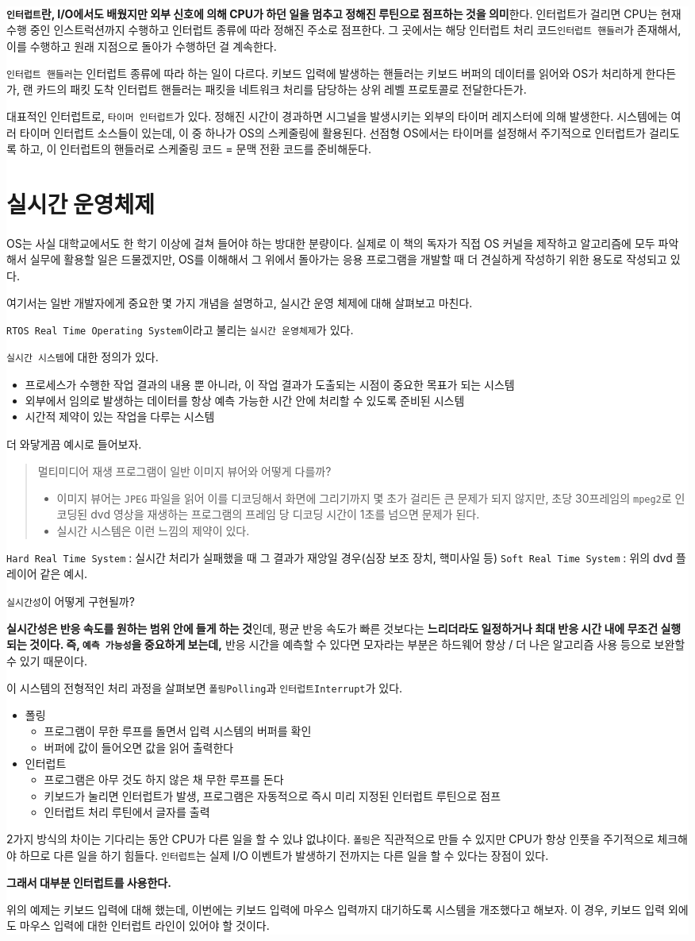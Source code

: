 **`인터럽트`란, I/O에서도 배웠지만 외부 신호에 의해 CPU가 하던 일을 멈추고 정해진 루틴으로 점프하는 것을 의미**한다. 인터럽트가 걸리면 CPU는 현재 수행 중인 인스트럭션까지 수행하고 인터럽트 종류에 따라 정해진 주소로 점프한다. 그 곳에서는 해당 인터럽트 처리 코드`인터럽트 핸들러`가 존재해서, 이를 수행하고 원래 지점으로 돌아가 수행하던 걸 계속한다.

`인터럽트 핸들러`는 인터럽트 종류에 따라 하는 일이 다르다. 키보드 입력에 발생하는 핸들러는 키보드 버퍼의 데이터를 읽어와 OS가 처리하게 한다든가, 랜 카드의 패킷 도착 인터럽트 핸들러는 패킷을 네트워크 처리를 담당하는 상위 레벨 프로토콜로 전달한다든가.

대표적인 인터럽트로, `타이머 인터럽트`가 있다. 정해진 시간이 경과하면 시그널을 발생시키는 외부의 타이머 레지스터에 의해 발생한다. 시스템에는 여러 타이머 인터럽트 소스들이 있는데, 이 중 하나가 OS의 스케줄링에 활용된다. 선점형 OS에서는 타이머를 설정해서 주기적으로 인터럽트가 걸리도록 하고, 이 인터럽트의 핸들러로 스케줄링 코드 = 문맥 전환 코드를 준비해둔다. 

# 실시간 운영체제

OS는 사실 대학교에서도 한 학기 이상에 걸쳐 들어야 하는 방대한 분량이다. 실제로 이 책의 독자가 직접 OS 커널을 제작하고 알고리즘에 모두 파악해서 실무에 활용할 일은 드물겠지만, OS를 이해해서 그 위에서 돌아가는 응용 프로그램을 개발할 때 더 견실하게 작성하기 위한 용도로 작성되고 있다.

여기서는 일반 개발자에게 중요한 몇 가지 개념을 설명하고, 실시간 운영 체제에 대해 살펴보고 마친다.

`RTOS Real Time Operating System`이라고 불리는 `실시간 운영체제`가 있다. 

`실시간 시스템`에 대한 정의가 있다.
- 프로세스가 수행한 작업 결과의 내용 뿐 아니라, 이 작업 결과가 도출되는 시점이 중요한 목표가 되는 시스템
- 외부에서 임의로 발생하는 데이터를 항상 예측 가능한 시간 안에 처리할 수 있도록 준비된 시스템
- 시간적 제약이 있는 작업을 다루는 시스템

더 와닿게끔 예시로 들어보자.

> 멀티미디어 재생 프로그램이 일반 이미지 뷰어와 어떻게 다를까?
> - 이미지 뷰어는 `JPEG` 파일을 읽어 이를 디코딩해서 화면에 그리기까지 몇 초가 걸리든 큰 문제가 되지 않지만, 초당 30프레임의 `mpeg2`로 인코딩된 dvd 영상을 재생하는 프로그램의 프레임 당 디코딩 시간이 1초를 넘으면 문제가 된다. 
> - 실시간 시스템은 이런 느낌의 제약이 있다.

`Hard Real Time System` : 실시간 처리가 실패했을 때 그 결과가 재앙일 경우(심장 보조 장치, 핵미사일 등)
`Soft Real Time System` : 위의 dvd 플레이어 같은 예시.

`실시간성`이 어떻게 구현될까?

**실시간성은 반응 속도를 원하는 범위 안에 들게 하는 것**인데, 평균 반응 속도가 빠른 것보다는 **느리더라도 일정하거나 최대 반응 시간 내에 무조건 실행되는 것이다. 즉, `예측 가능성`을 중요하게 보는데,** 반응 시간을 예측할 수 있다면 모자라는 부분은 하드웨어 향상 / 더 나은 알고리즘 사용 등으로 보완할 수 있기 때문이다.

이 시스템의 전형적인 처리 과정을 살펴보면 `폴링Polling`과 `인터럽트Interrupt`가 있다.

- 폴링
	- 프로그램이 무한 루프를 돌면서 입력 시스템의 버퍼를 확인
	- 버퍼에 값이 들어오면 값을 읽어 출력한다
- 인터럽트
	- 프로그램은 아무 것도 하지 않은 채 무한 루프를 돈다
	- 키보드가 눌리면 인터럽트가 발생, 프로그램은 자동적으로 즉시 미리 지정된 인터럽트 루틴으로 점프
	- 인터럽트 처리 루틴에서 글자를 출력

2가지 방식의 차이는 기다리는 동안 CPU가 다른 일을 할 수 있냐 없냐이다. `폴링`은 직관적으로 만들 수 있지만 CPU가 항상 인풋을 주기적으로 체크해야 하므로 다른 일을 하기 힘들다. `인터럽트`는 실제 I/O 이벤트가 발생하기 전까지는 다른 일을 할 수 있다는 장점이 있다.

**그래서 대부분 인터럽트를 사용한다.** 

위의 예제는 키보드 입력에 대해 했는데, 이번에는 키보드 입력에 마우스 입력까지 대기하도록 시스템을 개조했다고 해보자. 이 경우, 키보드 입력 외에도 마우스 입력에 대한 인터럽트 라인이 있어야 할 것이다. 
